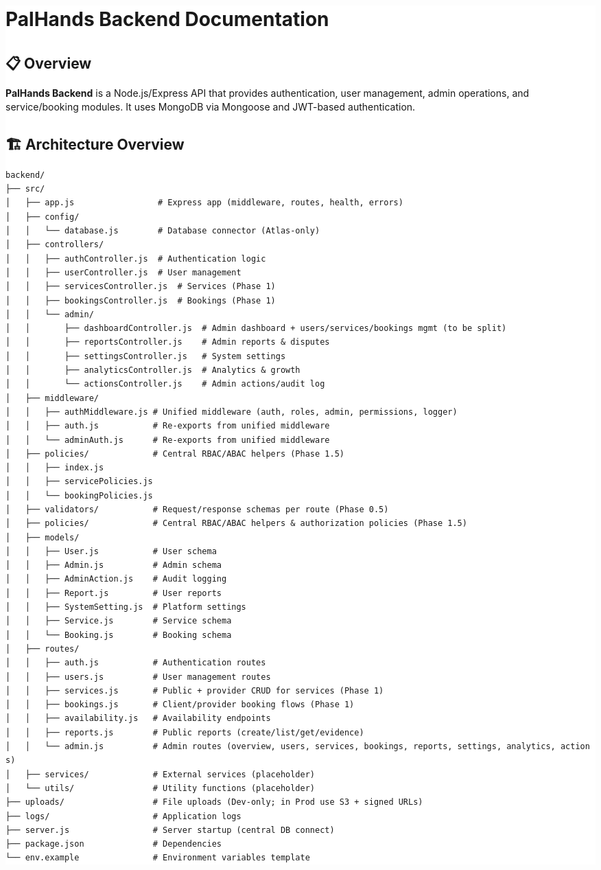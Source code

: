 
# PalHands Backend Documentation

## 📋 Overview

**PalHands Backend** is a Node.js/Express API that provides authentication, user management, admin operations, and service/booking modules. It uses MongoDB via Mongoose and JWT-based authentication.

## 🏗️ Architecture Overview

```
backend/
├── src/
│   ├── app.js                 # Express app (middleware, routes, health, errors)
│   ├── config/
│   │   └── database.js        # Database connector (Atlas-only)
│   ├── controllers/
│   │   ├── authController.js  # Authentication logic
│   │   ├── userController.js  # User management
│   │   ├── servicesController.js  # Services (Phase 1)
│   │   ├── bookingsController.js  # Bookings (Phase 1)
│   │   └── admin/
│   │       ├── dashboardController.js  # Admin dashboard + users/services/bookings mgmt (to be split)
│   │       ├── reportsController.js    # Admin reports & disputes
│   │       ├── settingsController.js   # System settings
│   │       ├── analyticsController.js  # Analytics & growth
│   │       └── actionsController.js    # Admin actions/audit log
│   ├── middleware/
│   │   ├── authMiddleware.js # Unified middleware (auth, roles, admin, permissions, logger)
│   │   ├── auth.js           # Re-exports from unified middleware
│   │   └── adminAuth.js      # Re-exports from unified middleware
│   ├── policies/             # Central RBAC/ABAC helpers (Phase 1.5)
│   │   ├── index.js
│   │   ├── servicePolicies.js
│   │   └── bookingPolicies.js
│   ├── validators/           # Request/response schemas per route (Phase 0.5)
│   ├── policies/             # Central RBAC/ABAC helpers & authorization policies (Phase 1.5)
│   ├── models/
│   │   ├── User.js           # User schema
│   │   ├── Admin.js          # Admin schema
│   │   ├── AdminAction.js    # Audit logging
│   │   ├── Report.js         # User reports
│   │   ├── SystemSetting.js  # Platform settings
│   │   ├── Service.js        # Service schema
│   │   └── Booking.js        # Booking schema
│   ├── routes/
│   │   ├── auth.js           # Authentication routes
│   │   ├── users.js          # User management routes
│   │   ├── services.js       # Public + provider CRUD for services (Phase 1)
│   │   ├── bookings.js       # Client/provider booking flows (Phase 1)
│   │   ├── availability.js   # Availability endpoints
│   │   ├── reports.js        # Public reports (create/list/get/evidence)
│   │   └── admin.js          # Admin routes (overview, users, services, bookings, reports, settings, analytics, actions)
│   ├── services/             # External services (placeholder)
│   └── utils/                # Utility functions (placeholder)
├── uploads/                  # File uploads (Dev-only; in Prod use S3 + signed URLs)
├── logs/                     # Application logs
├── server.js                 # Server startup (central DB connect)
├── package.json              # Dependencies
└── env.example               # Environment variables template
```
